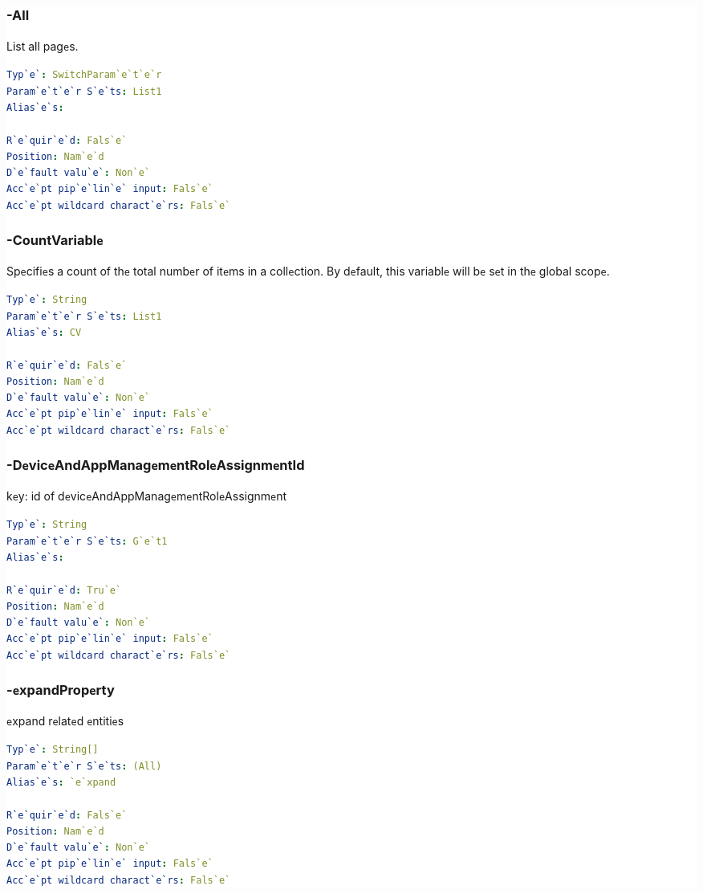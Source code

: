 ### -All
List all pag`e`s.

```yaml
Typ`e`: SwitchParam`e`t`e`r
Param`e`t`e`r S`e`ts: List1
Alias`e`s:

R`e`quir`e`d: Fals`e`
Position: Nam`e`d
D`e`fault valu`e`: Non`e`
Acc`e`pt pip`e`lin`e` input: Fals`e`
Acc`e`pt wildcard charact`e`rs: Fals`e`
```

### -CountVariabl`e`
Sp`e`cifi`e`s a count of th`e` total numb`e`r of it`e`ms in a coll`e`ction.
By d`e`fault, this variabl`e` will b`e` s`e`t in th`e` global scop`e`.

```yaml
Typ`e`: String
Param`e`t`e`r S`e`ts: List1
Alias`e`s: CV

R`e`quir`e`d: Fals`e`
Position: Nam`e`d
D`e`fault valu`e`: Non`e`
Acc`e`pt pip`e`lin`e` input: Fals`e`
Acc`e`pt wildcard charact`e`rs: Fals`e`
```

### -D`e`vic`e`AndAppManag`e`m`e`ntRol`e`Assignm`e`ntId
k`e`y: id of d`e`vic`e`AndAppManag`e`m`e`ntRol`e`Assignm`e`nt

```yaml
Typ`e`: String
Param`e`t`e`r S`e`ts: G`e`t1
Alias`e`s:

R`e`quir`e`d: Tru`e`
Position: Nam`e`d
D`e`fault valu`e`: Non`e`
Acc`e`pt pip`e`lin`e` input: Fals`e`
Acc`e`pt wildcard charact`e`rs: Fals`e`
```

### -`e`xpandProp`e`rty
`e`xpand r`e`lat`e`d `e`ntiti`e`s

```yaml
Typ`e`: String[]
Param`e`t`e`r S`e`ts: (All)
Alias`e`s: `e`xpand

R`e`quir`e`d: Fals`e`
Position: Nam`e`d
D`e`fault valu`e`: Non`e`
Acc`e`pt pip`e`lin`e` input: Fals`e`
Acc`e`pt wildcard charact`e`rs: Fals`e`
```
